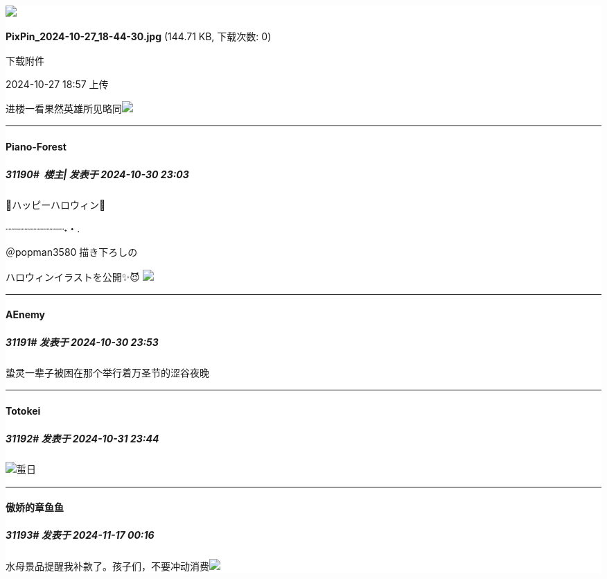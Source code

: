 <img src="https://img.saraba1st.com/forum/202410/27/185736zk6uihzzr4q65b6w.jpg" referrerpolicy="no-referrer">

<strong>PixPin_2024-10-27_18-44-30.jpg</strong> (144.71 KB, 下载次数: 0)

下载附件

2024-10-27 18:57 上传

进楼一看果然英雄所见略同<img src="https://static.saraba1st.com/image/smiley/face/157.gif" referrerpolicy="no-referrer"> 

*****

####  Piano-Forest  
##### 31190#         楼主| 发表于 2024-10-30 23:03

🎃ハッピーハロウィン🎃

┈┈┈┈┈┈┈┈┈┈˖・.

＠popman3580 描き下ろしの

ハロウィンイラストを公開✨😈
<img src="https://p.sda1.dev/20/fa628e03252c9392b97ce3d0ca540f8c/20241030_230152.jpg" referrerpolicy="no-referrer">


*****

####  AEnemy  
##### 31191#       发表于 2024-10-30 23:53

蛰灵一辈子被困在那个举行着万圣节的涩谷夜晚


*****

####  Totokei  
##### 31192#       发表于 2024-10-31 23:44

<img src="https://static.saraba1st.com/image/smiley/face2017/085.png" referrerpolicy="no-referrer">蜇日

*****

####  傲娇的章鱼鱼  
##### 31193#       发表于 2024-11-17 00:16

水母景品提醒我补款了。孩子们，不要冲动消费<img src="https://static.saraba1st.com/image/smiley/face2017/186.png" referrerpolicy="no-referrer">


